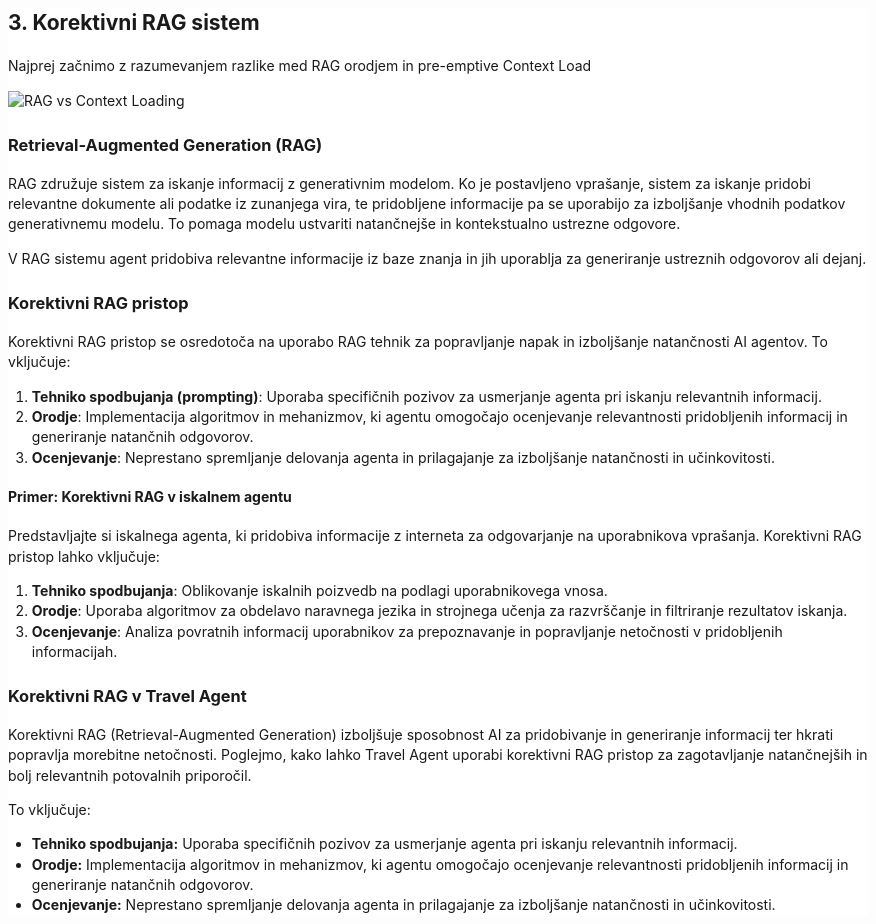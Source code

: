 ## 3. Korektivni RAG sistem

Najprej začnimo z razumevanjem razlike med RAG orodjem in pre-emptive Context Load

![RAG vs Context Loading](../../../translated_images/rag-vs-context.9eae588520c00921f531e4dc788992e8a7b69b6ff7c9eaa69fb9bc83ad243504.sl.png)

### Retrieval-Augmented Generation (RAG)

RAG združuje sistem za iskanje informacij z generativnim modelom. Ko je postavljeno vprašanje, sistem za iskanje pridobi relevantne dokumente ali podatke iz zunanjega vira, te pridobljene informacije pa se uporabijo za izboljšanje vhodnih podatkov generativnemu modelu. To pomaga modelu ustvariti natančnejše in kontekstualno ustrezne odgovore.

V RAG sistemu agent pridobiva relevantne informacije iz baze znanja in jih uporablja za generiranje ustreznih odgovorov ali dejanj.

### Korektivni RAG pristop

Korektivni RAG pristop se osredotoča na uporabo RAG tehnik za popravljanje napak in izboljšanje natančnosti AI agentov. To vključuje:

1. **Tehniko spodbujanja (prompting)**: Uporaba specifičnih pozivov za usmerjanje agenta pri iskanju relevantnih informacij.
2. **Orodje**: Implementacija algoritmov in mehanizmov, ki agentu omogočajo ocenjevanje relevantnosti pridobljenih informacij in generiranje natančnih odgovorov.
3. **Ocenjevanje**: Neprestano spremljanje delovanja agenta in prilagajanje za izboljšanje natančnosti in učinkovitosti.

#### Primer: Korektivni RAG v iskalnem agentu

Predstavljajte si iskalnega agenta, ki pridobiva informacije z interneta za odgovarjanje na uporabnikova vprašanja. Korektivni RAG pristop lahko vključuje:

1. **Tehniko spodbujanja**: Oblikovanje iskalnih poizvedb na podlagi uporabnikovega vnosa.
2. **Orodje**: Uporaba algoritmov za obdelavo naravnega jezika in strojnega učenja za razvrščanje in filtriranje rezultatov iskanja.
3. **Ocenjevanje**: Analiza povratnih informacij uporabnikov za prepoznavanje in popravljanje netočnosti v pridobljenih informacijah.

### Korektivni RAG v Travel Agent

Korektivni RAG (Retrieval-Augmented Generation) izboljšuje sposobnost AI za pridobivanje in generiranje informacij ter hkrati popravlja morebitne netočnosti. Poglejmo, kako lahko Travel Agent uporabi korektivni RAG pristop za zagotavljanje natančnejših in bolj relevantnih potovalnih priporočil.

To vključuje:

- **Tehniko spodbujanja:** Uporaba specifičnih pozivov za usmerjanje agenta pri iskanju relevantnih informacij.
- **Orodje:** Implementacija algoritmov in mehanizmov, ki agentu omogočajo ocenjevanje relevantnosti pridobljenih informacij in generiranje natančnih odgovorov.
- **Ocenjevanje:** Neprestano spremljanje delovanja agenta in prilagajanje za izboljšanje natančnosti in učinkovitosti.
